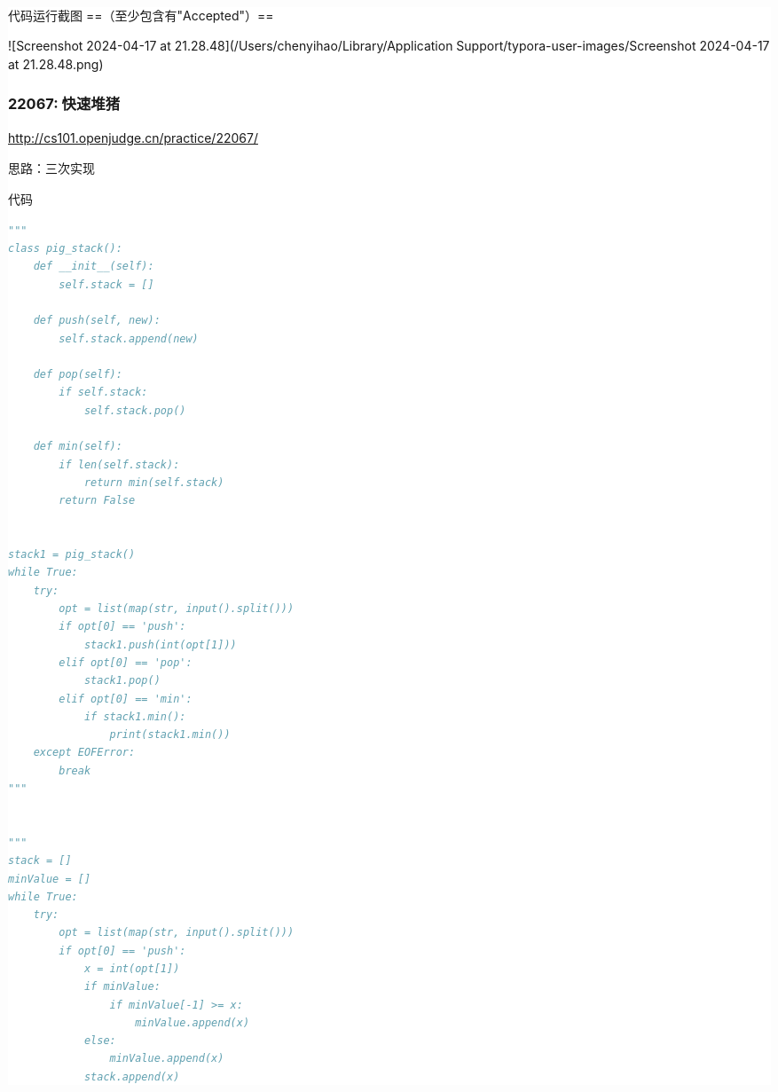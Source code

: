 

代码运行截图 ==（至少包含有"Accepted"）==

![Screenshot 2024-04-17 at 21.28.48](/Users/chenyihao/Library/Application Support/typora-user-images/Screenshot 2024-04-17 at 21.28.48.png)



### 22067: 快速堆猪

http://cs101.openjudge.cn/practice/22067/



思路：三次实现



代码

```python
"""
class pig_stack():
    def __init__(self):
        self.stack = []

    def push(self, new):
        self.stack.append(new)

    def pop(self):
        if self.stack:
            self.stack.pop()

    def min(self):
        if len(self.stack):
            return min(self.stack)
        return False


stack1 = pig_stack()
while True:
    try:
        opt = list(map(str, input().split()))
        if opt[0] == 'push':
            stack1.push(int(opt[1]))
        elif opt[0] == 'pop':
            stack1.pop()
        elif opt[0] == 'min':
            if stack1.min():
                print(stack1.min())
    except EOFError:
        break
"""


"""
stack = []
minValue = []
while True:
    try:
        opt = list(map(str, input().split()))
        if opt[0] == 'push':
            x = int(opt[1])
            if minValue:
                if minValue[-1] >= x:
                    minValue.append(x)
            else:
                minValue.append(x)
            stack.append(x)
```